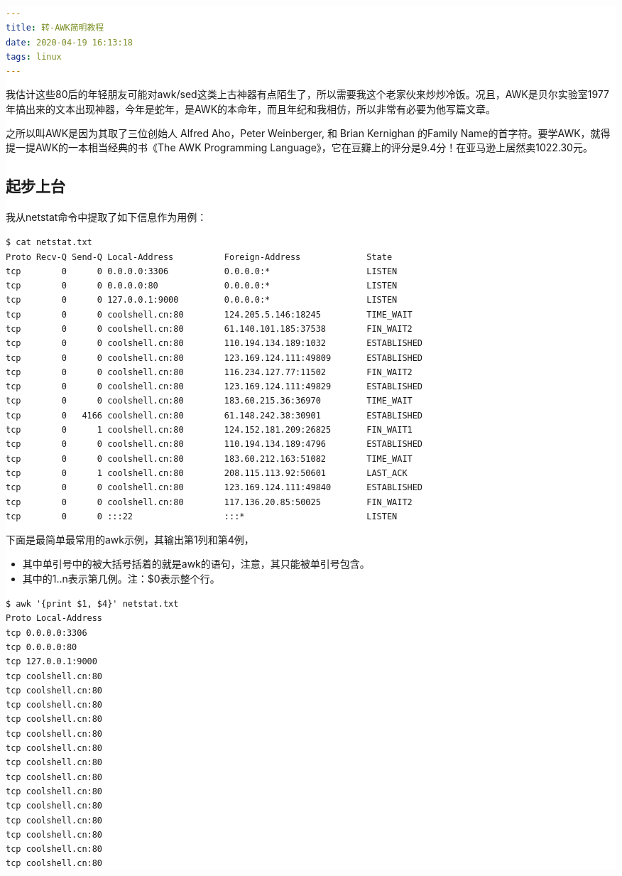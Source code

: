 ```yaml
---
title: 转-AWK简明教程
date: 2020-04-19 16:13:18
tags: linux
---
```


我估计这些80后的年轻朋友可能对awk/sed这类上古神器有点陌生了，所以需要我这个老家伙来炒炒冷饭。况且，AWK是贝尔实验室1977年搞出来的文本出现神器，今年是蛇年，是AWK的本命年，而且年纪和我相仿，所以非常有必要为他写篇文章。

之所以叫AWK是因为其取了三位创始人 Alfred Aho，Peter Weinberger, 和 Brian Kernighan 的Family Name的首字符。要学AWK，就得提一提AWK的一本相当经典的书《The AWK Programming Language》，它在豆瓣上的评分是9.4分！在亚马逊上居然卖1022.30元。


## 起步上台

我从netstat命令中提取了如下信息作为用例：

```
$ cat netstat.txt
Proto Recv-Q Send-Q Local-Address          Foreign-Address             State
tcp        0      0 0.0.0.0:3306           0.0.0.0:*                   LISTEN
tcp        0      0 0.0.0.0:80             0.0.0.0:*                   LISTEN
tcp        0      0 127.0.0.1:9000         0.0.0.0:*                   LISTEN
tcp        0      0 coolshell.cn:80        124.205.5.146:18245         TIME_WAIT
tcp        0      0 coolshell.cn:80        61.140.101.185:37538        FIN_WAIT2
tcp        0      0 coolshell.cn:80        110.194.134.189:1032        ESTABLISHED
tcp        0      0 coolshell.cn:80        123.169.124.111:49809       ESTABLISHED
tcp        0      0 coolshell.cn:80        116.234.127.77:11502        FIN_WAIT2
tcp        0      0 coolshell.cn:80        123.169.124.111:49829       ESTABLISHED
tcp        0      0 coolshell.cn:80        183.60.215.36:36970         TIME_WAIT
tcp        0   4166 coolshell.cn:80        61.148.242.38:30901         ESTABLISHED
tcp        0      1 coolshell.cn:80        124.152.181.209:26825       FIN_WAIT1
tcp        0      0 coolshell.cn:80        110.194.134.189:4796        ESTABLISHED
tcp        0      0 coolshell.cn:80        183.60.212.163:51082        TIME_WAIT
tcp        0      1 coolshell.cn:80        208.115.113.92:50601        LAST_ACK
tcp        0      0 coolshell.cn:80        123.169.124.111:49840       ESTABLISHED
tcp        0      0 coolshell.cn:80        117.136.20.85:50025         FIN_WAIT2
tcp        0      0 :::22                  :::*                        LISTEN
```

下面是最简单最常用的awk示例，其输出第1列和第4例，

- 其中单引号中的被大括号括着的就是awk的语句，注意，其只能被单引号包含。
- 其中的$1..$n表示第几例。注：$0表示整个行。

```
$ awk '{print $1, $4}' netstat.txt
Proto Local-Address
tcp 0.0.0.0:3306
tcp 0.0.0.0:80
tcp 127.0.0.1:9000
tcp coolshell.cn:80
tcp coolshell.cn:80
tcp coolshell.cn:80
tcp coolshell.cn:80
tcp coolshell.cn:80
tcp coolshell.cn:80
tcp coolshell.cn:80
tcp coolshell.cn:80
tcp coolshell.cn:80
tcp coolshell.cn:80
tcp coolshell.cn:80
tcp coolshell.cn:80
tcp coolshell.cn:80
tcp coolshell.cn:80
```
